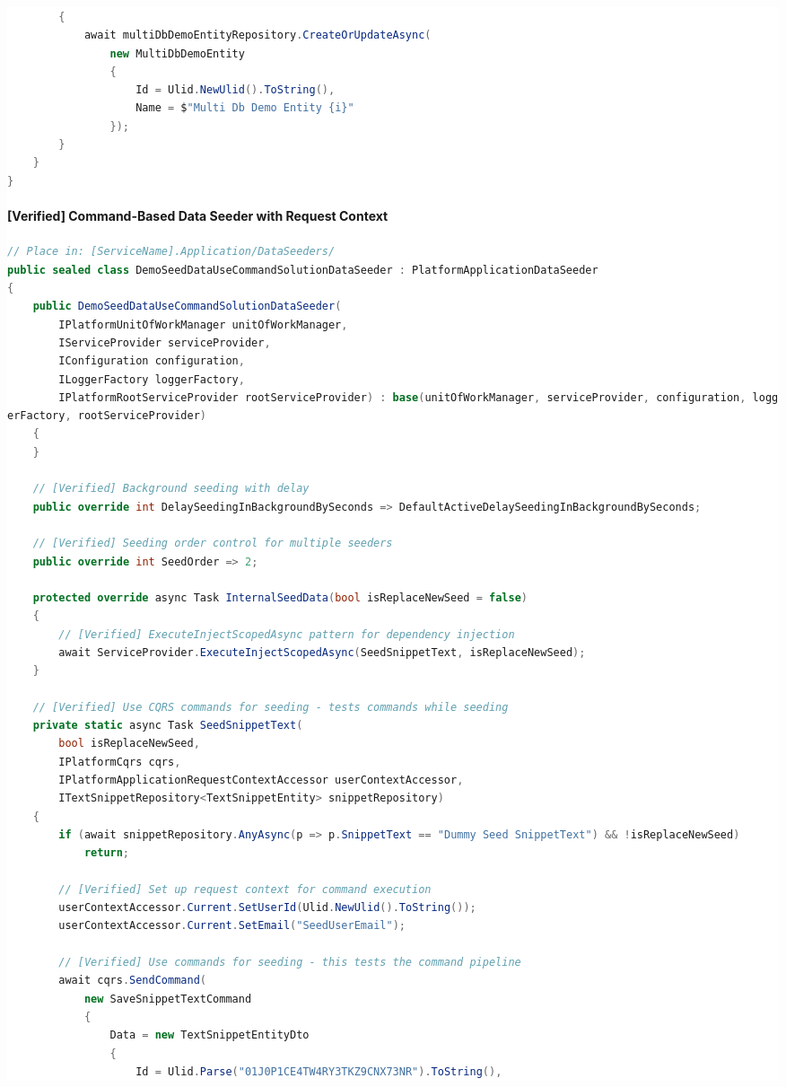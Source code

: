```csharp
        {
            await multiDbDemoEntityRepository.CreateOrUpdateAsync(
                new MultiDbDemoEntity
                {
                    Id = Ulid.NewUlid().ToString(),
                    Name = $"Multi Db Demo Entity {i}"
                });
        }
    }
}
```

#### [Verified] Command-Based Data Seeder with Request Context

```csharp
// Place in: [ServiceName].Application/DataSeeders/
public sealed class DemoSeedDataUseCommandSolutionDataSeeder : PlatformApplicationDataSeeder
{
    public DemoSeedDataUseCommandSolutionDataSeeder(
        IPlatformUnitOfWorkManager unitOfWorkManager,
        IServiceProvider serviceProvider,
        IConfiguration configuration,
        ILoggerFactory loggerFactory,
        IPlatformRootServiceProvider rootServiceProvider) : base(unitOfWorkManager, serviceProvider, configuration, loggerFactory, rootServiceProvider)
    {
    }

    // [Verified] Background seeding with delay
    public override int DelaySeedingInBackgroundBySeconds => DefaultActiveDelaySeedingInBackgroundBySeconds;

    // [Verified] Seeding order control for multiple seeders
    public override int SeedOrder => 2;

    protected override async Task InternalSeedData(bool isReplaceNewSeed = false)
    {
        // [Verified] ExecuteInjectScopedAsync pattern for dependency injection
        await ServiceProvider.ExecuteInjectScopedAsync(SeedSnippetText, isReplaceNewSeed);
    }

    // [Verified] Use CQRS commands for seeding - tests commands while seeding
    private static async Task SeedSnippetText(
        bool isReplaceNewSeed,
        IPlatformCqrs cqrs,
        IPlatformApplicationRequestContextAccessor userContextAccessor,
        ITextSnippetRepository<TextSnippetEntity> snippetRepository)
    {
        if (await snippetRepository.AnyAsync(p => p.SnippetText == "Dummy Seed SnippetText") && !isReplaceNewSeed)
            return;

        // [Verified] Set up request context for command execution
        userContextAccessor.Current.SetUserId(Ulid.NewUlid().ToString());
        userContextAccessor.Current.SetEmail("SeedUserEmail");

        // [Verified] Use commands for seeding - this tests the command pipeline
        await cqrs.SendCommand(
            new SaveSnippetTextCommand
            {
                Data = new TextSnippetEntityDto
                {
                    Id = Ulid.Parse("01J0P1CE4TW4RY3TKZ9CNX73NR").ToString(),
```